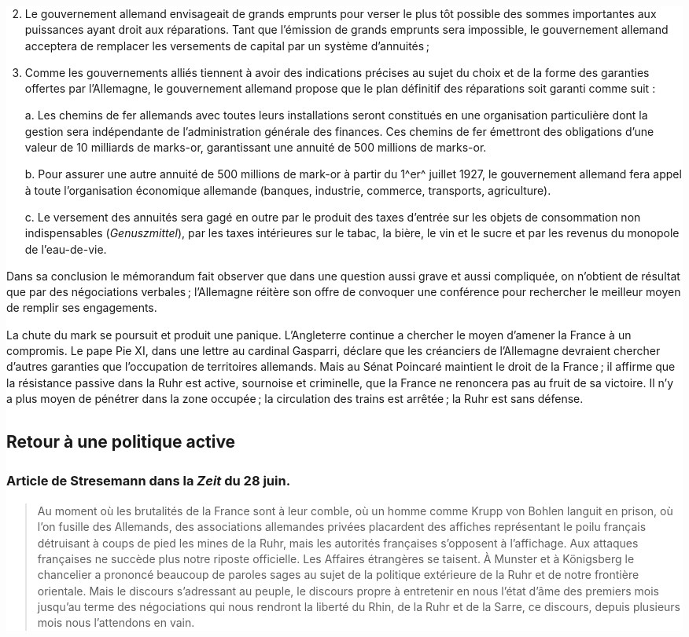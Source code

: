 2. Le gouvernement allemand envisageait de grands emprunts pour verser le plus 
tôt possible des sommes importantes aux puissances ayant droit aux 
réparations. Tant que l’émission de grands emprunts sera impossible, le 
gouvernement allemand acceptera de remplacer les versements de capital par un 
système d’annuités ;

3. Comme les gouvernements alliés tiennent à avoir des indications précises 
au sujet du choix et de la forme des garanties offertes par l’Allemagne, le 
gouvernement allemand propose que le plan définitif des réparations soit 
garanti comme suit :

    a. Les chemins de fer allemands avec toutes leurs installations seront 
       constitués en une organisation particulière dont la gestion sera 
       indépendante de l’administration générale des finances. Ces chemins de fer 
       émettront des obligations d’une valeur de 10 milliards de marks-or, 
       garantissant une annuité de 500 millions de marks-or.

    b. Pour assurer une autre annuité de 500 millions de mark-or à partir du 
       1^er^ juillet 1927, le gouvernement allemand fera appel à toute 
       l’organisation économique allemande (banques, industrie, commerce, 
       transports, agriculture).

    c. Le versement des annuités sera gagé en outre par le produit des taxes 
       d’entrée sur les objets de consommation non indispensables (_Genuszmittel_), 
       par les taxes intérieures sur le tabac, la bière, le vin et le sucre et par 
       les revenus du monopole de l’eau-de-vie.

Dans sa conclusion le mémorandum fait observer que dans une question aussi 
grave et aussi compliquée, on n’obtient de résultat que par des 
négociations verbales ; l’Allemagne réitère son offre de convoquer une 
conférence pour rechercher le meilleur moyen de remplir ses engagements.

La chute du mark se poursuit et produit une panique. L’Angleterre continue a 
chercher le moyen d’amener la France à un compromis. Le pape Pie XI, dans 
une lettre au cardinal Gasparri, déclare que les créanciers de l’Allemagne 
devraient chercher d’autres garanties que l’occupation de territoires 
allemands. Mais au Sénat Poincaré maintient le droit de la France ; il 
affirme que la résistance passive dans la Ruhr est active, sournoise et 
criminelle, que la France ne renoncera pas au fruit de sa victoire. Il n’y a 
plus moyen de pénétrer dans la zone occupée ; la circulation des trains 
est arrêtée ; la Ruhr est sans défense.

## Retour à une politique active

### Article de Stresemann dans la _Zeit_ du 28 juin.

> Au moment où les brutalités de la France sont à leur comble, où un homme 
  comme Krupp von Bohlen languit en prison, où l’on fusille des Allemands, des 
  associations allemandes privées placardent des affiches représentant le poilu 
  français détruisant à coups de pied les mines de la Ruhr, mais les 
  autorités françaises s’opposent à l’affichage. Aux attaques françaises 
  ne succède plus notre riposte officielle. Les Affaires étrangères se 
  taisent. À Munster et à Königsberg le chancelier a prononcé beaucoup de 
  paroles sages au sujet de la politique extérieure de la Ruhr et de notre 
  frontière orientale. Mais le discours s’adressant au peuple, le discours 
  propre à entretenir en nous l’état d’âme des premiers mois jusqu’au 
  terme des négociations qui nous rendront la liberté du Rhin, de la Ruhr et de 
  la Sarre, ce discours, depuis plusieurs mois nous l’attendons en vain.
